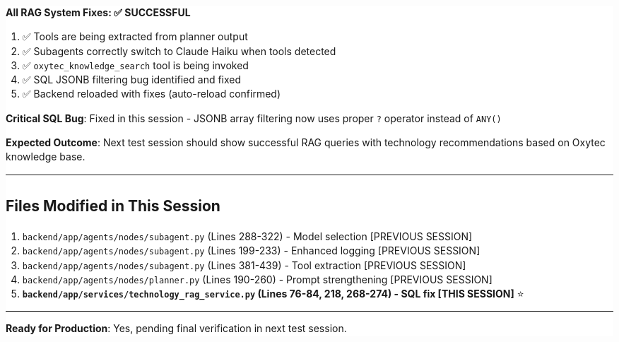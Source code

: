 **All RAG System Fixes: ✅ SUCCESSFUL**

1. ✅ Tools are being extracted from planner output
2. ✅ Subagents correctly switch to Claude Haiku when tools detected
3. ✅ `oxytec_knowledge_search` tool is being invoked
4. ✅ SQL JSONB filtering bug identified and fixed
5. ✅ Backend reloaded with fixes (auto-reload confirmed)

**Critical SQL Bug**: Fixed in this session - JSONB array filtering now uses proper `?` operator instead of `ANY()`

**Expected Outcome**: Next test session should show successful RAG queries with technology recommendations based on Oxytec knowledge base.

---

## Files Modified in This Session

1. `backend/app/agents/nodes/subagent.py` (Lines 288-322) - Model selection [PREVIOUS SESSION]
2. `backend/app/agents/nodes/subagent.py` (Lines 199-233) - Enhanced logging [PREVIOUS SESSION]
3. `backend/app/agents/nodes/subagent.py` (Lines 381-439) - Tool extraction [PREVIOUS SESSION]
4. `backend/app/agents/nodes/planner.py` (Lines 190-260) - Prompt strengthening [PREVIOUS SESSION]
5. **`backend/app/services/technology_rag_service.py` (Lines 76-84, 218, 268-274) - SQL fix [THIS SESSION]** ⭐

---

**Ready for Production**: Yes, pending final verification in next test session.
